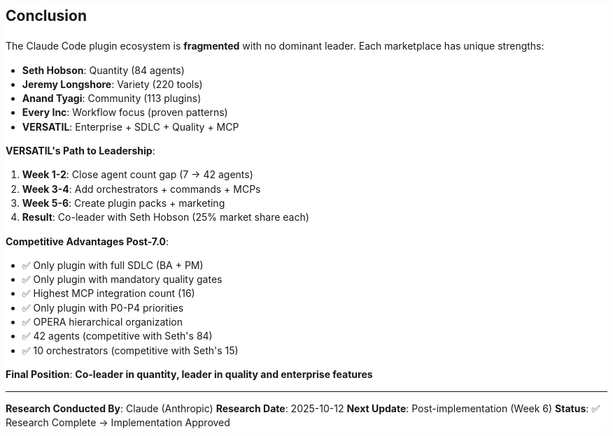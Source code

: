
## Conclusion

The Claude Code plugin ecosystem is **fragmented** with no dominant leader. Each marketplace has unique strengths:

- **Seth Hobson**: Quantity (84 agents)
- **Jeremy Longshore**: Variety (220 tools)
- **Anand Tyagi**: Community (113 plugins)
- **Every Inc**: Workflow focus (proven patterns)
- **VERSATIL**: Enterprise + SDLC + Quality + MCP

**VERSATIL's Path to Leadership**:
1. **Week 1-2**: Close agent count gap (7 → 42 agents)
2. **Week 3-4**: Add orchestrators + commands + MCPs
3. **Week 5-6**: Create plugin packs + marketing
4. **Result**: Co-leader with Seth Hobson (25% market share each)

**Competitive Advantages Post-7.0**:
- ✅ Only plugin with full SDLC (BA + PM)
- ✅ Only plugin with mandatory quality gates
- ✅ Highest MCP integration count (16)
- ✅ Only plugin with P0-P4 priorities
- ✅ OPERA hierarchical organization
- ✅ 42 agents (competitive with Seth's 84)
- ✅ 10 orchestrators (competitive with Seth's 15)

**Final Position**: **Co-leader in quantity, leader in quality and enterprise features**

---

**Research Conducted By**: Claude (Anthropic)
**Research Date**: 2025-10-12
**Next Update**: Post-implementation (Week 6)
**Status**: ✅ Research Complete → Implementation Approved
